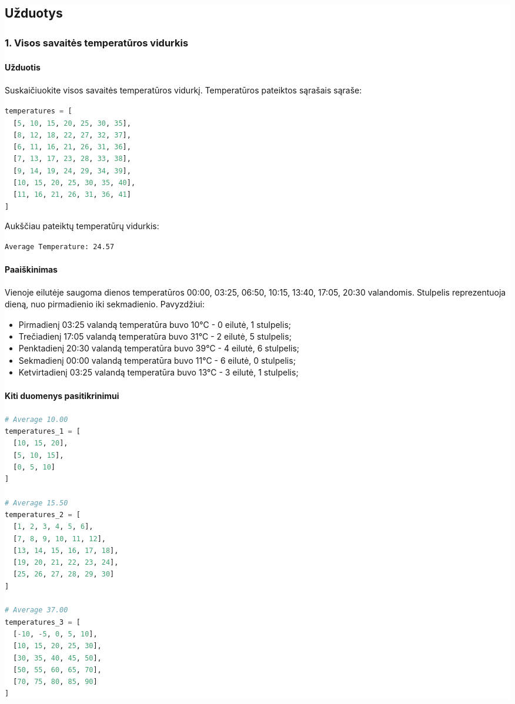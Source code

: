 ## Užduotys

### 1. Visos savaitės temperatūros vidurkis

#### Užduotis

Suskaičiuokite visos savaitės temperatūros vidurkį. Temperatūros pateiktos sąrašais sąraše:

```python
temperatures = [
  [5, 10, 15, 20, 25, 30, 35],
  [8, 12, 18, 22, 27, 32, 37],
  [6, 11, 16, 21, 26, 31, 36],
  [7, 13, 17, 23, 28, 33, 38],
  [9, 14, 19, 24, 29, 34, 39],
  [10, 15, 20, 25, 30, 35, 40],
  [11, 16, 21, 26, 31, 36, 41]
]
```

Aukščiau pateiktų temperatūrų vidurkis:

```console
Average Temperature: 24.57
```

#### Paaiškinimas

Vienoje eilutėje saugoma dienos temperatūros 00:00, 03:25, 06:50, 10:15, 13:40, 17:05, 20:30 valandomis. Stulpelis reprezentuoja dieną, nuo pirmadienio iki sekmadienio. Pavyzdžiui:

- Pirmadienį 03:25 valandą temperatūra buvo 10°C - 0 eilutė, 1 stulpelis;
- Trečiadienį 17:05 valandą temperatūra buvo 31°C - 2 eilutė, 5 stulpelis;
- Penktadienį 20:30 valandą temperatūra buvo 39°C - 4 eilutė, 6 stulpelis;
- Sekmadienį 00:00 valandą temperatūra buvo 11°C - 6 eilutė, 0 stulpelis;
- Ketvirtadienį 03:25 valandą temperatūra buvo 13°C - 3 eilutė, 1 stulpelis;

#### Kiti duomenys pasitikrinimui

```python
# Average 10.00
temperatures_1 = [
  [10, 15, 20],
  [5, 10, 15],
  [0, 5, 10]
]

# Average 15.50
temperatures_2 = [
  [1, 2, 3, 4, 5, 6],
  [7, 8, 9, 10, 11, 12],
  [13, 14, 15, 16, 17, 18],
  [19, 20, 21, 22, 23, 24],
  [25, 26, 27, 28, 29, 30]
]

# Average 37.00
temperatures_3 = [
  [-10, -5, 0, 5, 10],
  [10, 15, 20, 25, 30],
  [30, 35, 40, 45, 50],
  [50, 55, 60, 65, 70],
  [70, 75, 80, 85, 90]
]
```
